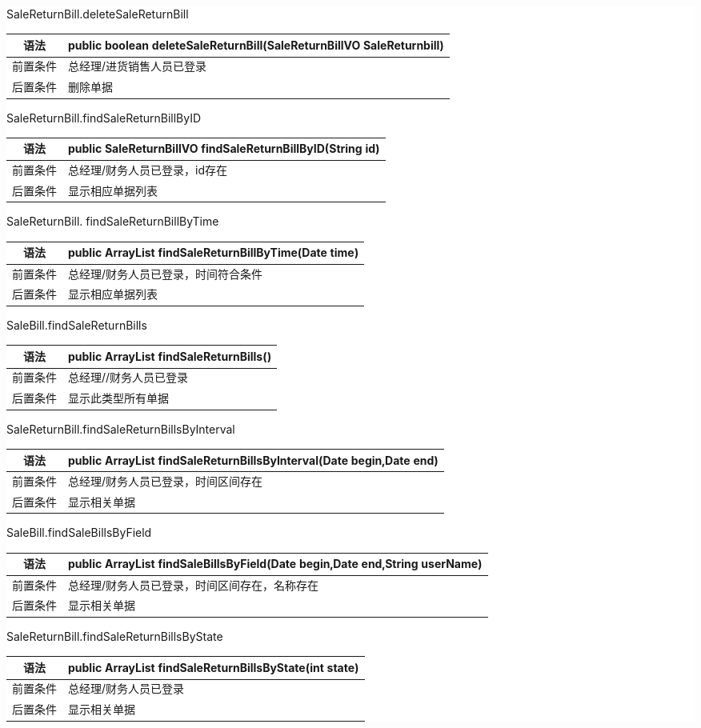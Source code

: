 SaleReturnBill.deleteSaleReturnBill

| 语法   | public boolean deleteSaleReturnBill(SaleReturnBillVO SaleReturnbill) |
| ---- | ---------------------------------------- |
| 前置条件 | 总经理/进货销售人员已登录                            |
| 后置条件 | 删除单据                                     |

SaleReturnBill.findSaleReturnBillByID

| 语法   | public SaleReturnBillVO findSaleReturnBillByID(String id) |
| ---- | ---------------------------------------- |
| 前置条件 | 总经理/财务人员已登录，id存在                         |
| 后置条件 | 显示相应单据列表                                 |

SaleReturnBill. findSaleReturnBillByTime

| 语法   | public ArrayList<SaleReturnBillVO> findSaleReturnBillByTime(Date time) |
| ---- | ---------------------------------------- |
| 前置条件 | 总经理/财务人员已登录，时间符合条件                       |
| 后置条件 | 显示相应单据列表                                 |

SaleBill.findSaleReturnBills

| 语法   | public ArrayList<SaleReturnBillVO> findSaleReturnBills() |
| ---- | ---------------------------------------- |
| 前置条件 | 总经理//财务人员已登录                             |
| 后置条件 | 显示此类型所有单据                                |

SaleReturnBill.findSaleReturnBillsByInterval

| 语法   | public ArrayList<SaleReturnBillVO> findSaleReturnBillsByInterval(Date begin,Date end) |
| ---- | ---------------------------------------- |
| 前置条件 | 总经理/财务人员已登录，时间区间存在                       |
| 后置条件 | 显示相关单据                                   |

SaleBill.findSaleBillsByField

| 语法   | public ArrayList<SaleBillVO> findSaleBillsByField(Date begin,Date end,String userName) |
| ---- | ---------------------------------------- |
| 前置条件 | 总经理/财务人员已登录，时间区间存在，名称存在                  |
| 后置条件 | 显示相关单据                                   |

SaleReturnBill.findSaleReturnBillsByState

| 语法   | public ArrayList<SaleReturnBillVO> findSaleReturnBillsByState(int state) |
| ---- | ---------------------------------------- |
| 前置条件 | 总经理/财务人员已登录                              |
| 后置条件 | 显示相关单据                                   |
